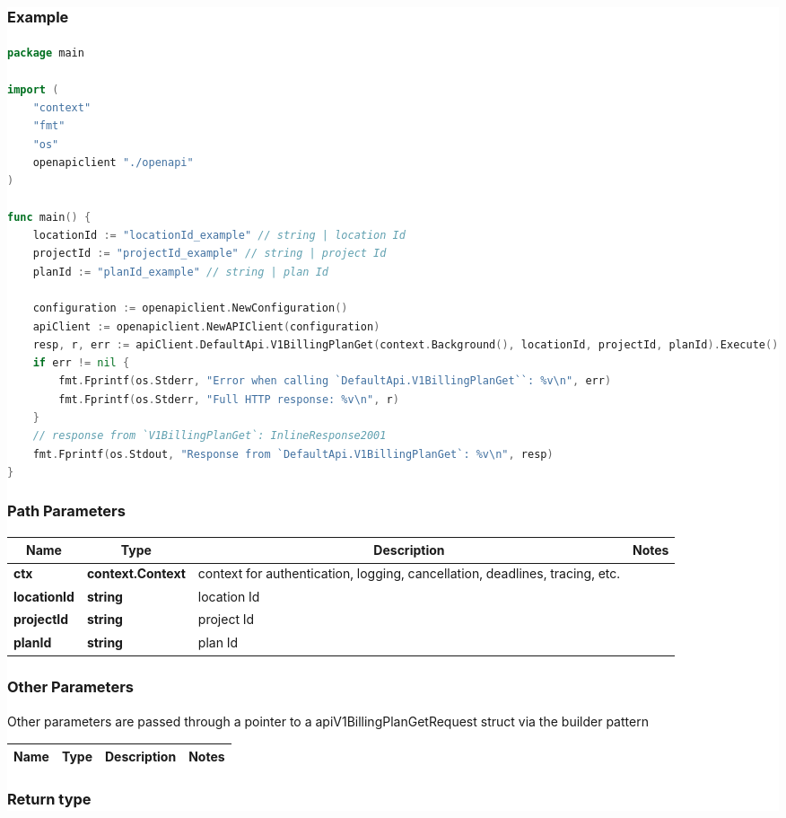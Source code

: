 

### Example

```go
package main

import (
    "context"
    "fmt"
    "os"
    openapiclient "./openapi"
)

func main() {
    locationId := "locationId_example" // string | location Id
    projectId := "projectId_example" // string | project Id
    planId := "planId_example" // string | plan Id

    configuration := openapiclient.NewConfiguration()
    apiClient := openapiclient.NewAPIClient(configuration)
    resp, r, err := apiClient.DefaultApi.V1BillingPlanGet(context.Background(), locationId, projectId, planId).Execute()
    if err != nil {
        fmt.Fprintf(os.Stderr, "Error when calling `DefaultApi.V1BillingPlanGet``: %v\n", err)
        fmt.Fprintf(os.Stderr, "Full HTTP response: %v\n", r)
    }
    // response from `V1BillingPlanGet`: InlineResponse2001
    fmt.Fprintf(os.Stdout, "Response from `DefaultApi.V1BillingPlanGet`: %v\n", resp)
}
```

### Path Parameters


Name | Type | Description  | Notes
------------- | ------------- | ------------- | -------------
**ctx** | **context.Context** | context for authentication, logging, cancellation, deadlines, tracing, etc.
**locationId** | **string** | location Id | 
**projectId** | **string** | project Id | 
**planId** | **string** | plan Id | 

### Other Parameters

Other parameters are passed through a pointer to a apiV1BillingPlanGetRequest struct via the builder pattern


Name | Type | Description  | Notes
------------- | ------------- | ------------- | -------------




### Return type
